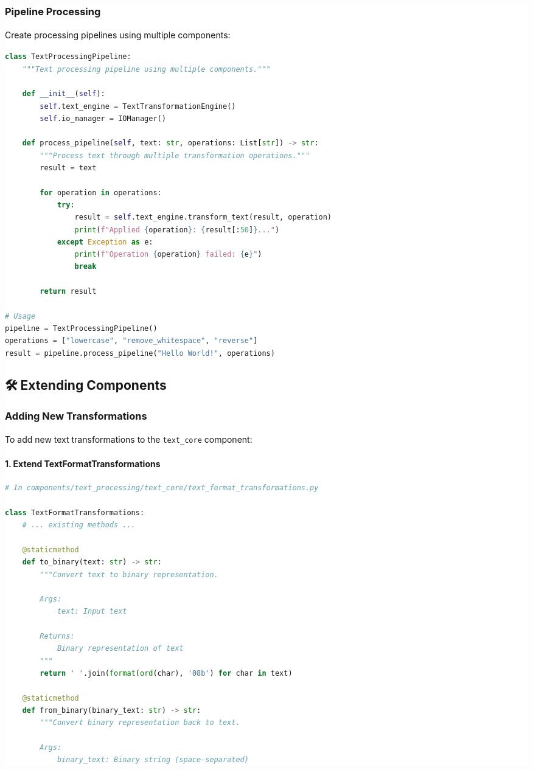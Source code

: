 ### Pipeline Processing

Create processing pipelines using multiple components:

```python
class TextProcessingPipeline:
    """Text processing pipeline using multiple components."""

    def __init__(self):
        self.text_engine = TextTransformationEngine()
        self.io_manager = IOManager()

    def process_pipeline(self, text: str, operations: List[str]) -> str:
        """Process text through multiple transformation operations."""
        result = text

        for operation in operations:
            try:
                result = self.text_engine.transform_text(result, operation)
                print(f"Applied {operation}: {result[:50]}...")
            except Exception as e:
                print(f"Operation {operation} failed: {e}")
                break

        return result

# Usage
pipeline = TextProcessingPipeline()
operations = ["lowercase", "remove_whitespace", "reverse"]
result = pipeline.process_pipeline("Hello World!", operations)
```

## 🛠️ Extending Components

### Adding New Transformations

To add new text transformations to the `text_core` component:

#### 1. Extend TextFormatTransformations

```python
# In components/text_processing/text_core/text_format_transformations.py

class TextFormatTransformations:
    # ... existing methods ...

    @staticmethod
    def to_binary(text: str) -> str:
        """Convert text to binary representation.

        Args:
            text: Input text

        Returns:
            Binary representation of text
        """
        return ' '.join(format(ord(char), '08b') for char in text)

    @staticmethod
    def from_binary(binary_text: str) -> str:
        """Convert binary representation back to text.

        Args:
            binary_text: Binary string (space-separated)
```